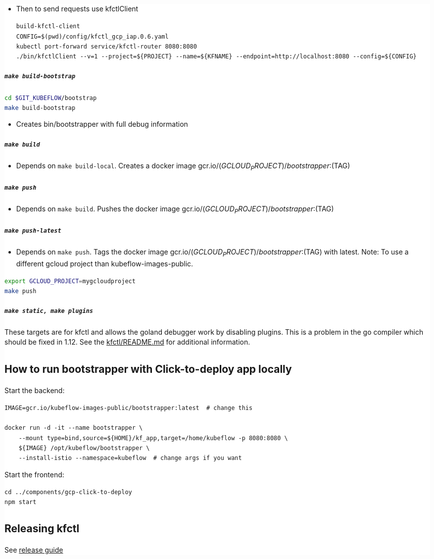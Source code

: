 * Then to send requests use kfctlClient


  ```
  build-kfctl-client
  CONFIG=$(pwd)/config/kfctl_gcp_iap.0.6.yaml
  kubectl port-forward service/kfctl-router 8080:8080
  ./bin/kfctlClient --v=1 --project=${PROJECT} --name=${KFNAME} --endpoint=http://localhost:8080 --config=${CONFIG}
  ```


##### `make build-bootstrap`

```sh
cd $GIT_KUBEFLOW/bootstrap
make build-bootstrap
```

* Creates bin/bootstrapper with full debug information

##### `make build`

* Depends on `make build-local`. Creates a docker image gcr.io/$(GCLOUD_PROJECT)/bootstrapper:$(TAG)

##### `make push`

* Depends on `make build`. Pushes the docker image gcr.io/$(GCLOUD_PROJECT)/bootstrapper:$(TAG)

##### `make push-latest`

* Depends on `make push`. Tags the docker image gcr.io/$(GCLOUD_PROJECT)/bootstrapper:$(TAG) with latest.
Note: To use a different gcloud project than kubeflow-images-public.
```sh
export GCLOUD_PROJECT=mygcloudproject
make push
```

##### `make static, make plugins`
These targets are for kfctl and allows the goland debugger work by disabling plugins.
This is a problem in the go compiler which should be fixed in 1.12.
See the [kfctl/README.md](./cmd/kfctl) for additional information.

## How to run bootstrapper with Click-to-deploy app locally

Start the backend:

```
IMAGE=gcr.io/kubeflow-images-public/bootstrapper:latest  # change this

docker run -d -it --name bootstrapper \
    --mount type=bind,source=${HOME}/kf_app,target=/home/kubeflow -p 8080:8080 \
    ${IMAGE} /opt/kubeflow/bootstrapper \
    --install-istio --namespace=kubeflow  # change args if you want
```

Start the frontend:

```
cd ../components/gcp-click-to-deploy
npm start
```

## Releasing kfctl

See [release guide](https://github.com/kubeflow/kubeflow/blob/master/docs_dev/releasing.md)
